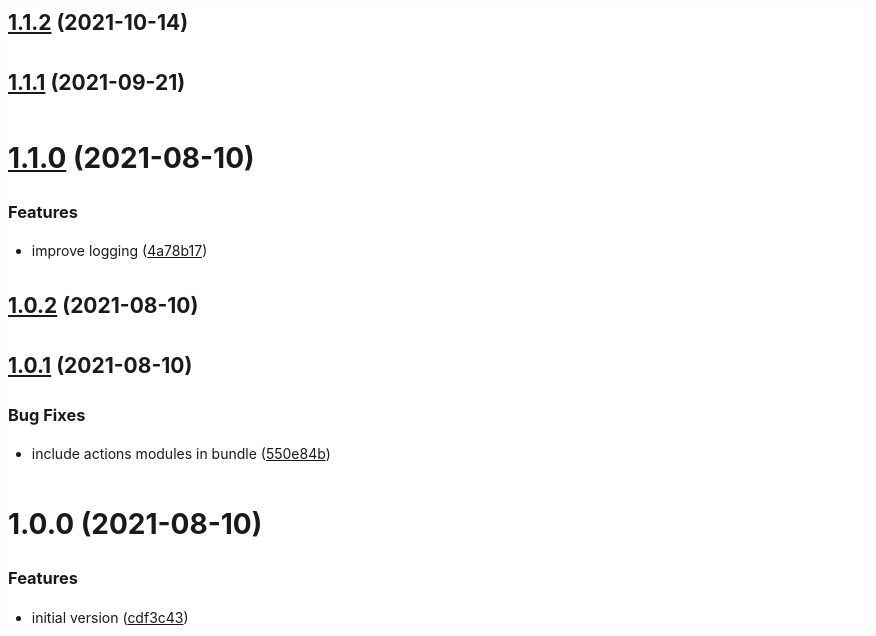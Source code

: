 ## [1.1.2](https://github.com/bbeesley/gha-auto-dependabot-rebase/compare/v1.1.1...v1.1.2) (2021-10-14)

## [1.1.1](https://github.com/bbeesley/gha-auto-dependabot-rebase/compare/v1.1.0...v1.1.1) (2021-09-21)

# [1.1.0](https://github.com/bbeesley/gha-auto-dependabot-rebase/compare/v1.0.2...v1.1.0) (2021-08-10)


### Features

* improve logging ([4a78b17](https://github.com/bbeesley/gha-auto-dependabot-rebase/commit/4a78b176b85f2ea31ad43c62b5b224691222dfc2))

## [1.0.2](https://github.com/bbeesley/gha-auto-dependabot-rebase/compare/v1.0.1...v1.0.2) (2021-08-10)

## [1.0.1](https://github.com/bbeesley/gha-auto-dependabot-rebase/compare/v1.0.0...v1.0.1) (2021-08-10)


### Bug Fixes

* include actions modules in bundle ([550e84b](https://github.com/bbeesley/gha-auto-dependabot-rebase/commit/550e84bb59cbad391b1295484119fa2c4f16a103))

# 1.0.0 (2021-08-10)


### Features

* initial version ([cdf3c43](https://github.com/bbeesley/gha-auto-dependabot-rebase/commit/cdf3c43f98b05aab2830c89527553b04eb6edb7e))
